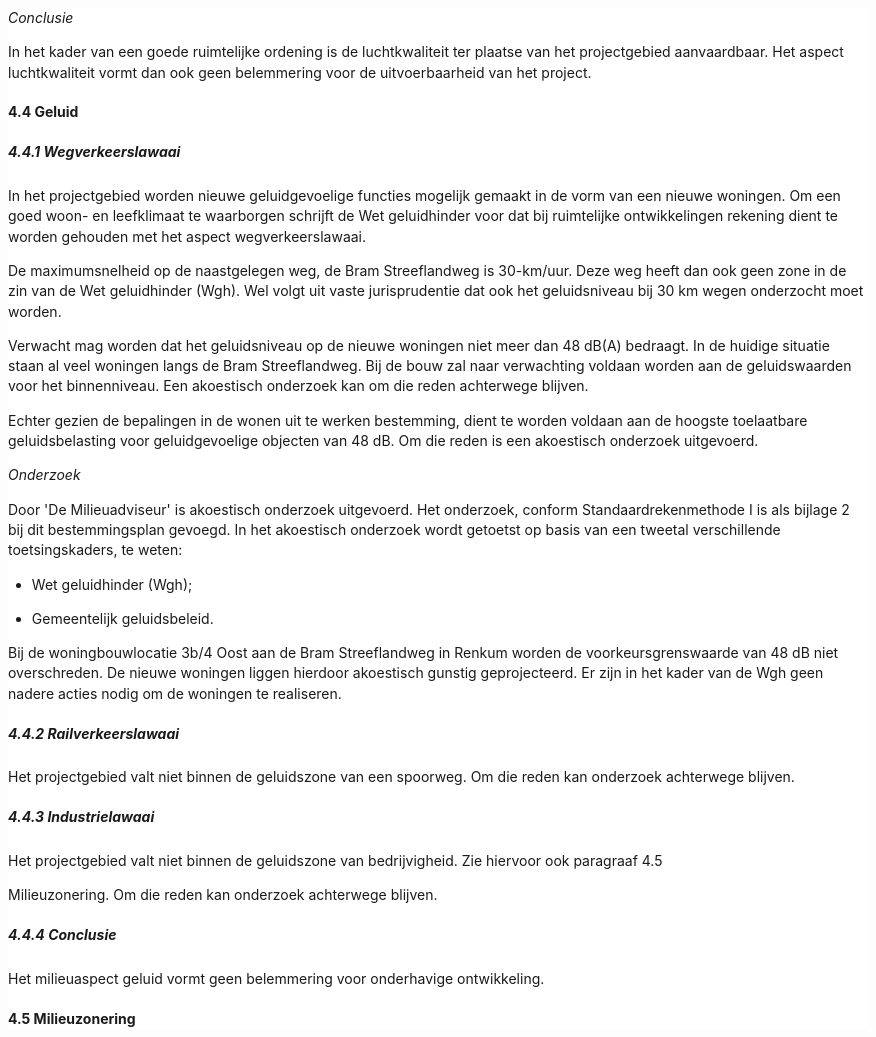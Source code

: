 *Conclusie*

In het kader van een goede ruimtelijke ordening is de luchtkwaliteit ter plaatse van het projectgebied aanvaardbaar. Het aspect luchtkwaliteit vormt dan ook geen belemmering voor de uitvoerbaarheid van het project.

#### 4\.4 Geluid

##### 4\.4\.1 Wegverkeerslawaai

In het projectgebied worden nieuwe geluidgevoelige functies mogelijk gemaakt in de vorm van een nieuwe woningen. Om een goed woon\- en leefklimaat te waarborgen schrijft de Wet geluidhinder voor dat bij ruimtelijke ontwikkelingen rekening dient te worden gehouden met het aspect wegverkeerslawaai.

De maximumsnelheid op de naastgelegen weg, de Bram Streeflandweg is 30\-km/uur. Deze weg heeft dan ook geen zone in de zin van de Wet geluidhinder (Wgh). Wel volgt uit vaste jurisprudentie dat ook het geluidsniveau bij 30 km wegen onderzocht moet worden.

Verwacht mag worden dat het geluidsniveau op de nieuwe woningen niet meer dan 48 dB(A) bedraagt. In de huidige situatie staan al veel woningen langs de Bram Streeflandweg. Bij de bouw zal naar verwachting voldaan worden aan de geluidswaarden voor het binnenniveau. Een akoestisch onderzoek kan om die reden achterwege blijven.

Echter gezien de bepalingen in de wonen uit te werken bestemming, dient te worden voldaan aan de hoogste toelaatbare geluidsbelasting voor geluidgevoelige objecten van 48 dB. Om die reden is een akoestisch onderzoek uitgevoerd.

*Onderzoek*

Door 'De Milieuadviseur' is akoestisch onderzoek uitgevoerd. Het onderzoek, conform Standaardrekenmethode I is als bijlage 2 bij dit bestemmingsplan gevoegd. In het akoestisch onderzoek wordt getoetst op basis van een tweetal verschillende toetsingskaders, te weten:

* Wet geluidhinder (Wgh);

* Gemeentelijk geluidsbeleid.

Bij de woningbouwlocatie 3b/4 Oost aan de Bram Streeflandweg in Renkum worden de voorkeursgrenswaarde van 48 dB niet overschreden. De nieuwe woningen liggen hierdoor akoestisch gunstig geprojecteerd. Er zijn in het kader van de Wgh geen nadere acties nodig om de woningen te realiseren.

##### 4\.4\.2 Railverkeerslawaai

Het projectgebied valt niet binnen de geluidszone van een spoorweg. Om die reden kan onderzoek achterwege blijven.

##### 4\.4\.3 Industrielawaai

Het projectgebied valt niet binnen de geluidszone van bedrijvigheid. Zie hiervoor ook paragraaf 4\.5

Milieuzonering. Om die reden kan onderzoek achterwege blijven.

##### 4\.4\.4 Conclusie

Het milieuaspect geluid vormt geen belemmering voor onderhavige ontwikkeling.

#### 4\.5 Milieuzonering
